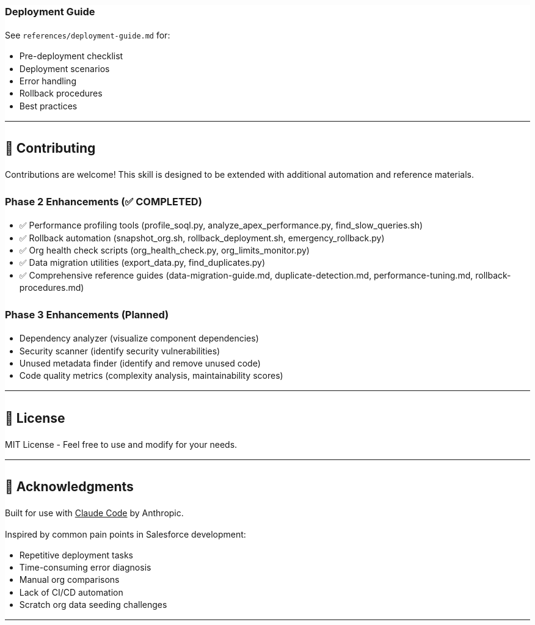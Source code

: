 ### Deployment Guide
See `references/deployment-guide.md` for:
- Pre-deployment checklist
- Deployment scenarios
- Error handling
- Rollback procedures
- Best practices

---

## 🤝 Contributing

Contributions are welcome! This skill is designed to be extended with additional automation and reference materials.

### Phase 2 Enhancements (✅ COMPLETED)
- ✅ Performance profiling tools (profile_soql.py, analyze_apex_performance.py, find_slow_queries.sh)
- ✅ Rollback automation (snapshot_org.sh, rollback_deployment.sh, emergency_rollback.py)
- ✅ Org health check scripts (org_health_check.py, org_limits_monitor.py)
- ✅ Data migration utilities (export_data.py, find_duplicates.py)
- ✅ Comprehensive reference guides (data-migration-guide.md, duplicate-detection.md, performance-tuning.md, rollback-procedures.md)

### Phase 3 Enhancements (Planned)
- Dependency analyzer (visualize component dependencies)
- Security scanner (identify security vulnerabilities)
- Unused metadata finder (identify and remove unused code)
- Code quality metrics (complexity analysis, maintainability scores)

---

## 📝 License

MIT License - Feel free to use and modify for your needs.

---

## 🙏 Acknowledgments

Built for use with [Claude Code](https://claude.ai/code) by Anthropic.

Inspired by common pain points in Salesforce development:
- Repetitive deployment tasks
- Time-consuming error diagnosis
- Manual org comparisons
- Lack of CI/CD automation
- Scratch org data seeding challenges

---
